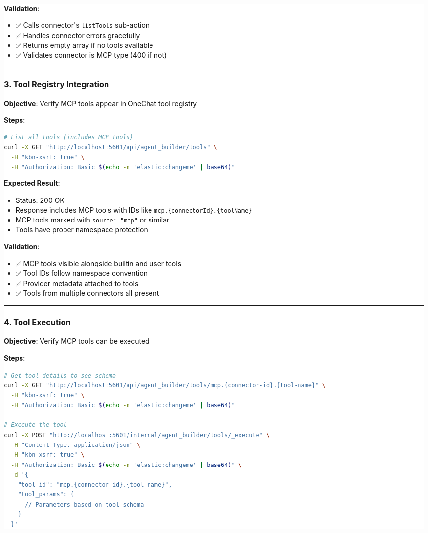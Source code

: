 **Validation**:
- ✅ Calls connector's `listTools` sub-action
- ✅ Handles connector errors gracefully
- ✅ Returns empty array if no tools available
- ✅ Validates connector is MCP type (400 if not)

---

### 3. Tool Registry Integration

**Objective**: Verify MCP tools appear in OneChat tool registry

**Steps**:
```bash
# List all tools (includes MCP tools)
curl -X GET "http://localhost:5601/api/agent_builder/tools" \
  -H "kbn-xsrf: true" \
  -H "Authorization: Basic $(echo -n 'elastic:changeme' | base64)"
```

**Expected Result**:
- Status: 200 OK
- Response includes MCP tools with IDs like `mcp.{connectorId}.{toolName}`
- MCP tools marked with `source: "mcp"` or similar
- Tools have proper namespace protection

**Validation**:
- ✅ MCP tools visible alongside builtin and user tools
- ✅ Tool IDs follow namespace convention
- ✅ Provider metadata attached to tools
- ✅ Tools from multiple connectors all present

---

### 4. Tool Execution

**Objective**: Verify MCP tools can be executed

**Steps**:
```bash
# Get tool details to see schema
curl -X GET "http://localhost:5601/api/agent_builder/tools/mcp.{connector-id}.{tool-name}" \
  -H "kbn-xsrf: true" \
  -H "Authorization: Basic $(echo -n 'elastic:changeme' | base64)"

# Execute the tool
curl -X POST "http://localhost:5601/internal/agent_builder/tools/_execute" \
  -H "Content-Type: application/json" \
  -H "kbn-xsrf: true" \
  -H "Authorization: Basic $(echo -n 'elastic:changeme' | base64)" \
  -d '{
    "tool_id": "mcp.{connector-id}.{tool-name}",
    "tool_params": {
      // Parameters based on tool schema
    }
  }'
```
